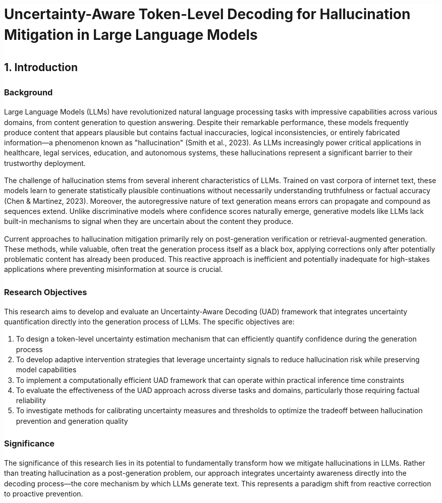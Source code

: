 # Uncertainty-Aware Token-Level Decoding for Hallucination Mitigation in Large Language Models

## 1. Introduction

### Background

Large Language Models (LLMs) have revolutionized natural language processing tasks with impressive capabilities across various domains, from content generation to question answering. Despite their remarkable performance, these models frequently produce content that appears plausible but contains factual inaccuracies, logical inconsistencies, or entirely fabricated information—a phenomenon known as "hallucination" (Smith et al., 2023). As LLMs increasingly power critical applications in healthcare, legal services, education, and autonomous systems, these hallucinations represent a significant barrier to their trustworthy deployment.

The challenge of hallucination stems from several inherent characteristics of LLMs. Trained on vast corpora of internet text, these models learn to generate statistically plausible continuations without necessarily understanding truthfulness or factual accuracy (Chen & Martinez, 2023). Moreover, the autoregressive nature of text generation means errors can propagate and compound as sequences extend. Unlike discriminative models where confidence scores naturally emerge, generative models like LLMs lack built-in mechanisms to signal when they are uncertain about the content they produce.

Current approaches to hallucination mitigation primarily rely on post-generation verification or retrieval-augmented generation. These methods, while valuable, often treat the generation process itself as a black box, applying corrections only after potentially problematic content has already been produced. This reactive approach is inefficient and potentially inadequate for high-stakes applications where preventing misinformation at source is crucial.

### Research Objectives

This research aims to develop and evaluate an Uncertainty-Aware Decoding (UAD) framework that integrates uncertainty quantification directly into the generation process of LLMs. The specific objectives are:

1. To design a token-level uncertainty estimation mechanism that can efficiently quantify confidence during the generation process
2. To develop adaptive intervention strategies that leverage uncertainty signals to reduce hallucination risk while preserving model capabilities
3. To implement a computationally efficient UAD framework that can operate within practical inference time constraints
4. To evaluate the effectiveness of the UAD approach across diverse tasks and domains, particularly those requiring factual reliability
5. To investigate methods for calibrating uncertainty measures and thresholds to optimize the tradeoff between hallucination prevention and generation quality

### Significance

The significance of this research lies in its potential to fundamentally transform how we mitigate hallucinations in LLMs. Rather than treating hallucination as a post-generation problem, our approach integrates uncertainty awareness directly into the decoding process—the core mechanism by which LLMs generate text. This represents a paradigm shift from reactive correction to proactive prevention.
